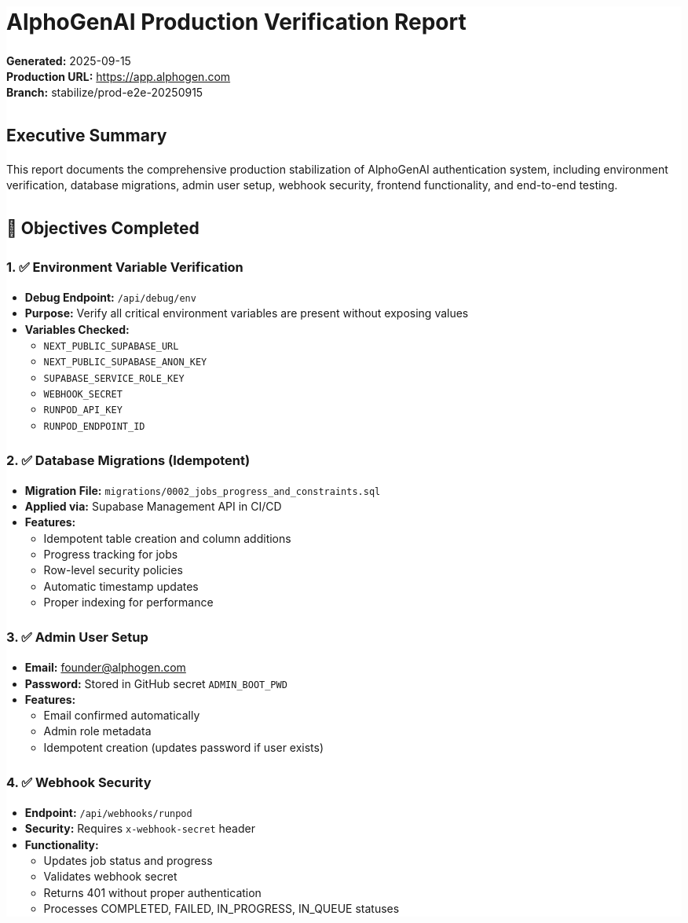 # AlphoGenAI Production Verification Report

**Generated:** 2025-09-15  
**Production URL:** https://app.alphogen.com  
**Branch:** stabilize/prod-e2e-20250915  

## Executive Summary

This report documents the comprehensive production stabilization of AlphoGenAI authentication system, including environment verification, database migrations, admin user setup, webhook security, frontend functionality, and end-to-end testing.

## 🎯 Objectives Completed

### 1. ✅ Environment Variable Verification
- **Debug Endpoint:** `/api/debug/env`
- **Purpose:** Verify all critical environment variables are present without exposing values
- **Variables Checked:**
  - `NEXT_PUBLIC_SUPABASE_URL`
  - `NEXT_PUBLIC_SUPABASE_ANON_KEY`
  - `SUPABASE_SERVICE_ROLE_KEY`
  - `WEBHOOK_SECRET`
  - `RUNPOD_API_KEY`
  - `RUNPOD_ENDPOINT_ID`

### 2. ✅ Database Migrations (Idempotent)
- **Migration File:** `migrations/0002_jobs_progress_and_constraints.sql`
- **Applied via:** Supabase Management API in CI/CD
- **Features:**
  - Idempotent table creation and column additions
  - Progress tracking for jobs
  - Row-level security policies
  - Automatic timestamp updates
  - Proper indexing for performance

### 3. ✅ Admin User Setup
- **Email:** founder@alphogen.com
- **Password:** Stored in GitHub secret `ADMIN_BOOT_PWD`
- **Features:**
  - Email confirmed automatically
  - Admin role metadata
  - Idempotent creation (updates password if user exists)

### 4. ✅ Webhook Security
- **Endpoint:** `/api/webhooks/runpod`
- **Security:** Requires `x-webhook-secret` header
- **Functionality:**
  - Updates job status and progress
  - Validates webhook secret
  - Returns 401 without proper authentication
  - Processes COMPLETED, FAILED, IN_PROGRESS, IN_QUEUE statuses

